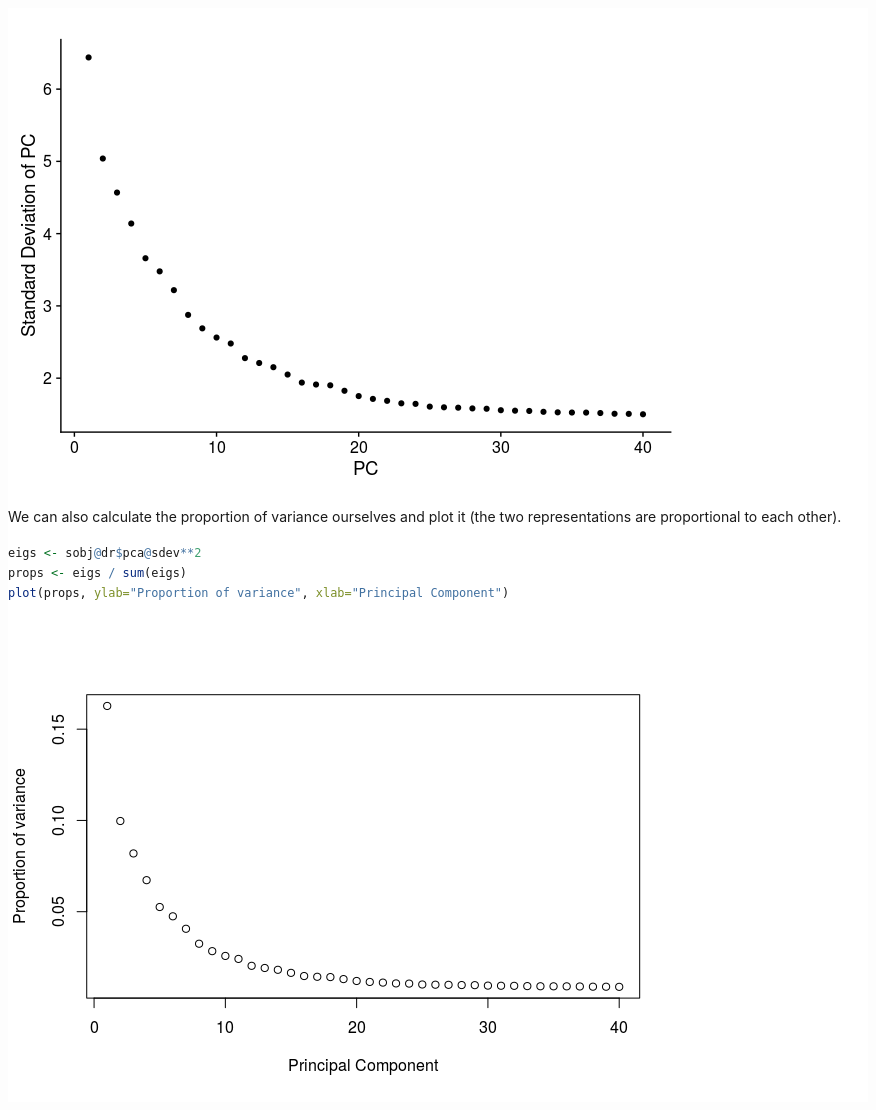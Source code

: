 ![](./images/tutorial-seurat-mca_files/unnamed-chunk-12-1.png)

We can also calculate the proportion of variance ourselves and plot it (the two representations are proportional to each other).


```r
eigs <- sobj@dr$pca@sdev**2
props <- eigs / sum(eigs)
plot(props, ylab="Proportion of variance", xlab="Principal Component")
```

![](./images/tutorial-seurat-mca_files/unnamed-chunk-13-1.png)
